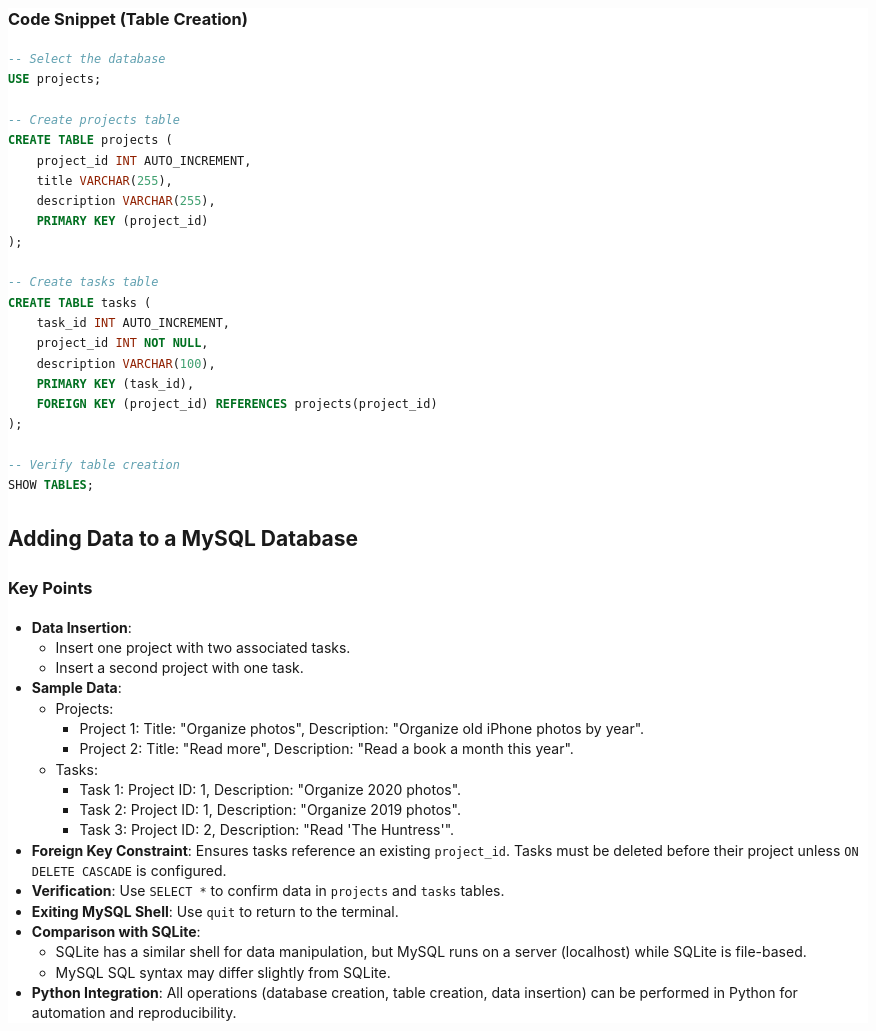 ### Code Snippet (Table Creation)
```sql
-- Select the database
USE projects;

-- Create projects table
CREATE TABLE projects (
    project_id INT AUTO_INCREMENT,
    title VARCHAR(255),
    description VARCHAR(255),
    PRIMARY KEY (project_id)
);

-- Create tasks table
CREATE TABLE tasks (
    task_id INT AUTO_INCREMENT,
    project_id INT NOT NULL,
    description VARCHAR(100),
    PRIMARY KEY (task_id),
    FOREIGN KEY (project_id) REFERENCES projects(project_id)
);

-- Verify table creation
SHOW TABLES;
```

## Adding Data to a MySQL Database
### Key Points
- **Data Insertion**:
  - Insert one project with two associated tasks.
  - Insert a second project with one task.
- **Sample Data**:
  - Projects:
    - Project 1: Title: "Organize photos", Description: "Organize old iPhone photos by year".
    - Project 2: Title: "Read more", Description: "Read a book a month this year".
  - Tasks:
    - Task 1: Project ID: 1, Description: "Organize 2020 photos".
    - Task 2: Project ID: 1, Description: "Organize 2019 photos".
    - Task 3: Project ID: 2, Description: "Read 'The Huntress'".
- **Foreign Key Constraint**: Ensures tasks reference an existing `project_id`. Tasks must be deleted before their project unless `ON DELETE CASCADE` is configured.
- **Verification**: Use `SELECT *` to confirm data in `projects` and `tasks` tables.
- **Exiting MySQL Shell**: Use `quit` to return to the terminal.
- **Comparison with SQLite**:
  - SQLite has a similar shell for data manipulation, but MySQL runs on a server (localhost) while SQLite is file-based.
  - MySQL SQL syntax may differ slightly from SQLite.
- **Python Integration**: All operations (database creation, table creation, data insertion) can be performed in Python for automation and reproducibility.
